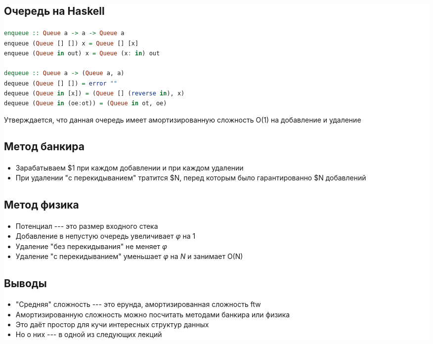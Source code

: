 ## Очередь на Haskell

``` haskell
enqueue :: Queue a -> a -> Queue a
enqueue (Queue [] []) x = Queue [] [x]
enqueue (Queue in out) x = Queue (x: in) out

dequeue :: Queue a -> (Queue a, a)
dequeue (Queue [] []) = error ""
dequeue (Queue in [x]) = (Queue [] (reverse in), x)
dequeue (Queue in (oe:ot)) = (Queue in ot, oe)
```

Утверждается, что данная очередь имеет амортизированную сложность O(1) на добавление и удаление

## Метод банкира

- Зарабатываем $1 при каждом добавлении и при каждом удалении
- При удалении "с перекидыванием" тратится $N, перед которым было гарантированно $N добавлений

## Метод физика

- Потенциал --- это размер входного стека
- Добавление в непустую очередь увеличивает $\varphi$ на 1
- Удаление "без перекидывания" не меняет $\varphi$
- Удаление "с перекидыванием" уменьшает $\varphi$ на $N$ и занимает O(N)

## Выводы

- "Средняя" сложность --- это ерунда, амортизированная сложность ftw
- Амортизированную сложность можно посчитать методами банкира или физика
- Это даёт простор для кучи интересных структур данных
- Но о них --- в одной из следующих лекций

## 
